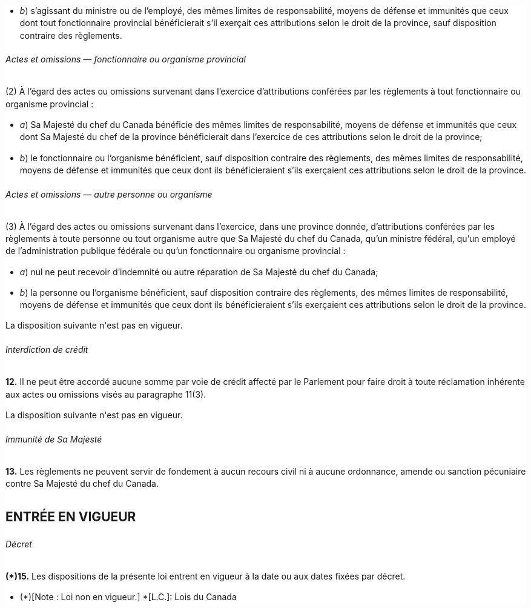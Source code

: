   * _b_) s’agissant du ministre ou de l’employé, des mêmes limites de responsabilité, moyens de défense et immunités que ceux dont tout fonctionnaire provincial bénéficierait s’il exerçait ces attributions selon le droit de la province, sauf disposition contraire des règlements.

###### Actes et omissions — fonctionnaire ou organisme provincial

(2) À l’égard des actes ou omissions survenant dans l’exercice d’attributions conférées par les règlements à tout fonctionnaire ou organisme provincial :

  * _a_) Sa Majesté du chef du Canada bénéficie des mêmes limites de responsabilité, moyens de défense et immunités que ceux dont Sa Majesté du chef de la province bénéficierait dans l’exercice de ces attributions selon le droit de la province;

  * _b_) le fonctionnaire ou l’organisme bénéficient, sauf disposition contraire des règlements, des mêmes limites de responsabilité, moyens de défense et immunités que ceux dont ils bénéficieraient s’ils exerçaient ces attributions selon le droit de la province.

###### Actes et omissions — autre personne ou organisme

(3) À l’égard des actes ou omissions survenant dans l’exercice, dans une province donnée, d’attributions conférées par les règlements à toute personne ou tout organisme autre que Sa Majesté du chef du Canada, qu’un ministre fédéral, qu’un employé de l’administration publique fédérale ou qu’un fonctionnaire ou organisme provincial :

  * _a_) nul ne peut recevoir d’indemnité ou autre réparation de Sa Majesté du chef du Canada;

  * _b_) la personne ou l’organisme bénéficient, sauf disposition contraire des règlements, des mêmes limites de responsabilité, moyens de défense et immunités que ceux dont ils bénéficieraient s’ils exerçaient ces attributions selon le droit de la province.

La disposition suivante n'est pas en vigueur.

###### Interdiction de crédit

**12.** Il ne peut être accordé aucune somme par voie de crédit affecté par le Parlement pour faire droit à toute réclamation inhérente aux actes ou omissions visés au paragraphe 11(3).

La disposition suivante n'est pas en vigueur.

###### Immunité de Sa Majesté

**13.** Les règlements ne peuvent servir de fondement à aucun recours civil ni à aucune ordonnance, amende ou sanction pécuniaire contre Sa Majesté du chef du Canada.

## ENTRÉE EN VIGUEUR

###### Décret

**(*)15.** Les dispositions de la présente loi entrent en vigueur à la date ou aux dates fixées par décret.

  * (*)[Note : Loi non en vigueur.]
  *[L.C.]: Lois du Canada
